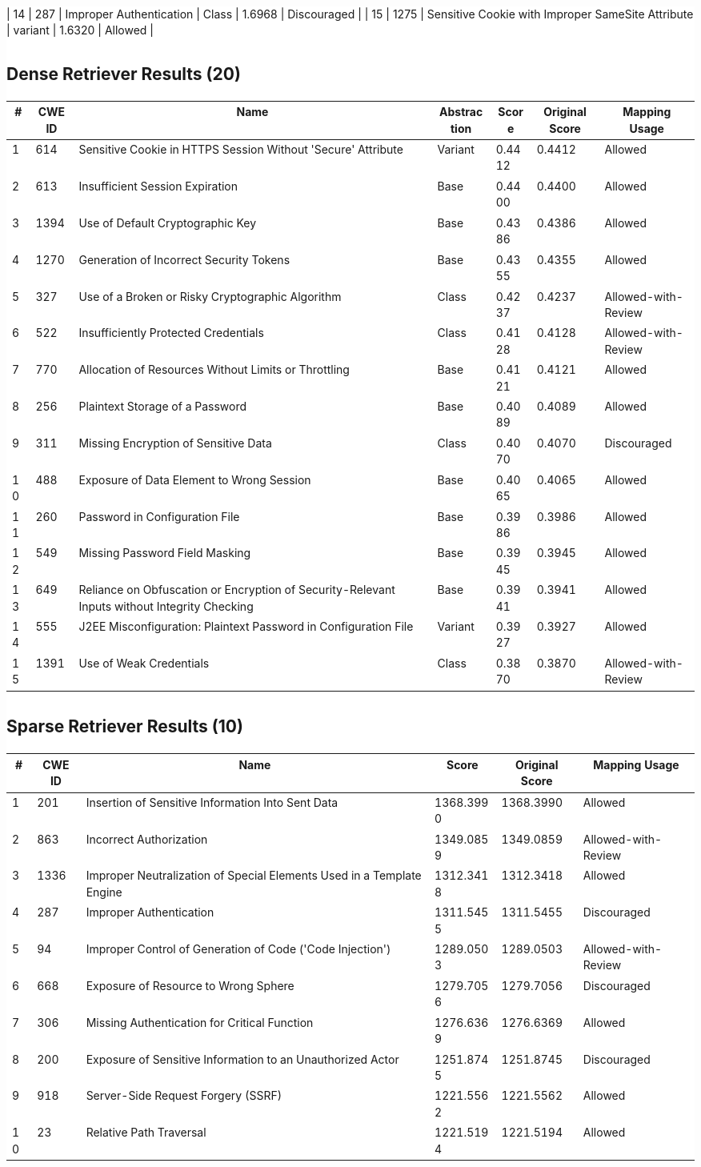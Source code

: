 | 14 | 287 | Improper Authentication | Class | 1.6968 | Discouraged |
| 15 | 1275 | Sensitive Cookie with Improper SameSite Attribute | variant | 1.6320 | Allowed |

## Dense Retriever Results (20)
| # | CWE ID | Name | Abstraction | Score | Original Score | Mapping Usage |
|---|--------|------|-------------|-------|----------------|---------------|
| 1 | 614 | Sensitive Cookie in HTTPS Session Without 'Secure' Attribute | Variant | 0.4412 | 0.4412 | Allowed |
| 2 | 613 | Insufficient Session Expiration | Base | 0.4400 | 0.4400 | Allowed |
| 3 | 1394 | Use of Default Cryptographic Key | Base | 0.4386 | 0.4386 | Allowed |
| 4 | 1270 | Generation of Incorrect Security Tokens | Base | 0.4355 | 0.4355 | Allowed |
| 5 | 327 | Use of a Broken or Risky Cryptographic Algorithm | Class | 0.4237 | 0.4237 | Allowed-with-Review |
| 6 | 522 | Insufficiently Protected Credentials | Class | 0.4128 | 0.4128 | Allowed-with-Review |
| 7 | 770 | Allocation of Resources Without Limits or Throttling | Base | 0.4121 | 0.4121 | Allowed |
| 8 | 256 | Plaintext Storage of a Password | Base | 0.4089 | 0.4089 | Allowed |
| 9 | 311 | Missing Encryption of Sensitive Data | Class | 0.4070 | 0.4070 | Discouraged |
| 10 | 488 | Exposure of Data Element to Wrong Session | Base | 0.4065 | 0.4065 | Allowed |
| 11 | 260 | Password in Configuration File | Base | 0.3986 | 0.3986 | Allowed |
| 12 | 549 | Missing Password Field Masking | Base | 0.3945 | 0.3945 | Allowed |
| 13 | 649 | Reliance on Obfuscation or Encryption of Security-Relevant Inputs without Integrity Checking | Base | 0.3941 | 0.3941 | Allowed |
| 14 | 555 | J2EE Misconfiguration: Plaintext Password in Configuration File | Variant | 0.3927 | 0.3927 | Allowed |
| 15 | 1391 | Use of Weak Credentials | Class | 0.3870 | 0.3870 | Allowed-with-Review |

## Sparse Retriever Results (10)
| # | CWE ID | Name | Score | Original Score | Mapping Usage |
|---|--------|------|-------|---------------|---------------|
| 1 | 201 | Insertion of Sensitive Information Into Sent Data | 1368.3990 | 1368.3990 | Allowed |
| 2 | 863 | Incorrect Authorization | 1349.0859 | 1349.0859 | Allowed-with-Review |
| 3 | 1336 | Improper Neutralization of Special Elements Used in a Template Engine | 1312.3418 | 1312.3418 | Allowed |
| 4 | 287 | Improper Authentication | 1311.5455 | 1311.5455 | Discouraged |
| 5 | 94 | Improper Control of Generation of Code ('Code Injection') | 1289.0503 | 1289.0503 | Allowed-with-Review |
| 6 | 668 | Exposure of Resource to Wrong Sphere | 1279.7056 | 1279.7056 | Discouraged |
| 7 | 306 | Missing Authentication for Critical Function | 1276.6369 | 1276.6369 | Allowed |
| 8 | 200 | Exposure of Sensitive Information to an Unauthorized Actor | 1251.8745 | 1251.8745 | Discouraged |
| 9 | 918 | Server-Side Request Forgery (SSRF) | 1221.5562 | 1221.5562 | Allowed |
| 10 | 23 | Relative Path Traversal | 1221.5194 | 1221.5194 | Allowed |
